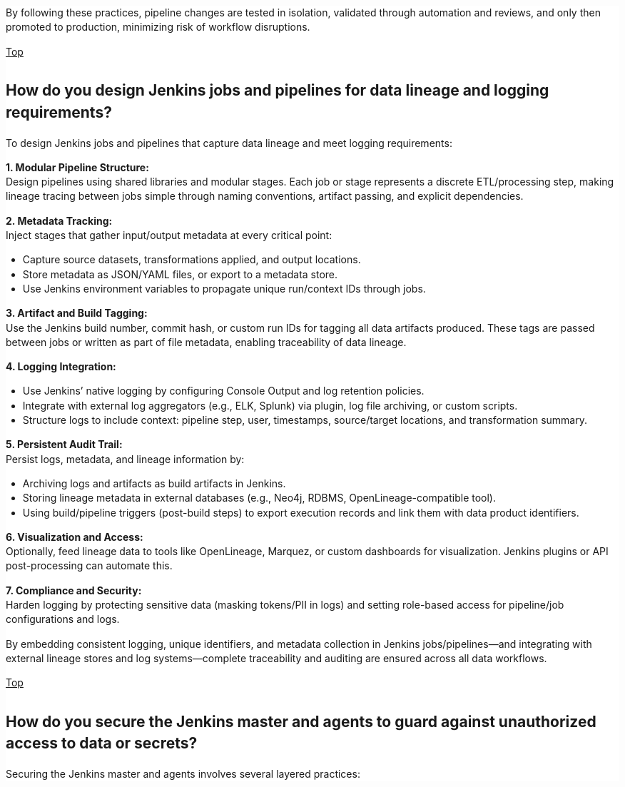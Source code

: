 By following these practices, pipeline changes are tested in isolation, validated through automation and reviews, and only then promoted to production, minimizing risk of workflow disruptions.

[Top](#top)

## How do you design Jenkins jobs and pipelines for data lineage and logging requirements?
To design Jenkins jobs and pipelines that capture data lineage and meet logging requirements:

**1. Modular Pipeline Structure:**  
Design pipelines using shared libraries and modular stages. Each job or stage represents a discrete ETL/processing step, making lineage tracing between jobs simple through naming conventions, artifact passing, and explicit dependencies.

**2. Metadata Tracking:**  
Inject stages that gather input/output metadata at every critical point:
- Capture source datasets, transformations applied, and output locations.
- Store metadata as JSON/YAML files, or export to a metadata store.
- Use Jenkins environment variables to propagate unique run/context IDs through jobs.

**3. Artifact and Build Tagging:**  
Use the Jenkins build number, commit hash, or custom run IDs for tagging all data artifacts produced. These tags are passed between jobs or written as part of file metadata, enabling traceability of data lineage.

**4. Logging Integration:**  
- Use Jenkins’ native logging by configuring Console Output and log retention policies.
- Integrate with external log aggregators (e.g., ELK, Splunk) via plugin, log file archiving, or custom scripts.
- Structure logs to include context: pipeline step, user, timestamps, source/target locations, and transformation summary.

**5. Persistent Audit Trail:**  
Persist logs, metadata, and lineage information by:
- Archiving logs and artifacts as build artifacts in Jenkins.
- Storing lineage metadata in external databases (e.g., Neo4j, RDBMS, OpenLineage-compatible tool).
- Using build/pipeline triggers (post-build steps) to export execution records and link them with data product identifiers.

**6. Visualization and Access:**  
Optionally, feed lineage data to tools like OpenLineage, Marquez, or custom dashboards for visualization. Jenkins plugins or API post-processing can automate this.

**7. Compliance and Security:**  
Harden logging by protecting sensitive data (masking tokens/PII in logs) and setting role-based access for pipeline/job configurations and logs.

By embedding consistent logging, unique identifiers, and metadata collection in Jenkins jobs/pipelines—and integrating with external lineage stores and log systems—complete traceability and auditing are ensured across all data workflows.

[Top](#top)

## How do you secure the Jenkins master and agents to guard against unauthorized access to data or secrets?
Securing the Jenkins master and agents involves several layered practices:
